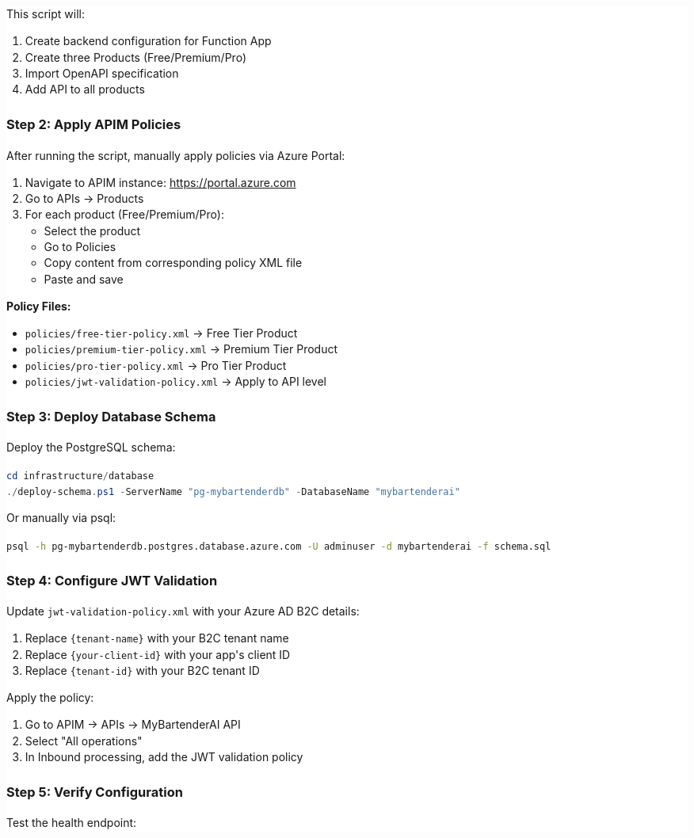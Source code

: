 This script will:
1. Create backend configuration for Function App
2. Create three Products (Free/Premium/Pro)
3. Import OpenAPI specification
4. Add API to all products

### Step 2: Apply APIM Policies

After running the script, manually apply policies via Azure Portal:

1. Navigate to APIM instance: https://portal.azure.com
2. Go to APIs → Products
3. For each product (Free/Premium/Pro):
   - Select the product
   - Go to Policies
   - Copy content from corresponding policy XML file
   - Paste and save

**Policy Files:**
- `policies/free-tier-policy.xml` → Free Tier Product
- `policies/premium-tier-policy.xml` → Premium Tier Product
- `policies/pro-tier-policy.xml` → Pro Tier Product
- `policies/jwt-validation-policy.xml` → Apply to API level

### Step 3: Deploy Database Schema

Deploy the PostgreSQL schema:

```powershell
cd infrastructure/database
./deploy-schema.ps1 -ServerName "pg-mybartenderdb" -DatabaseName "mybartenderai"
```

Or manually via psql:

```bash
psql -h pg-mybartenderdb.postgres.database.azure.com -U adminuser -d mybartenderai -f schema.sql
```

### Step 4: Configure JWT Validation

Update `jwt-validation-policy.xml` with your Azure AD B2C details:

1. Replace `{tenant-name}` with your B2C tenant name
2. Replace `{your-client-id}` with your app's client ID
3. Replace `{tenant-id}` with your B2C tenant ID

Apply the policy:
1. Go to APIM → APIs → MyBartenderAI API
2. Select "All operations"
3. In Inbound processing, add the JWT validation policy

### Step 5: Verify Configuration

Test the health endpoint:
